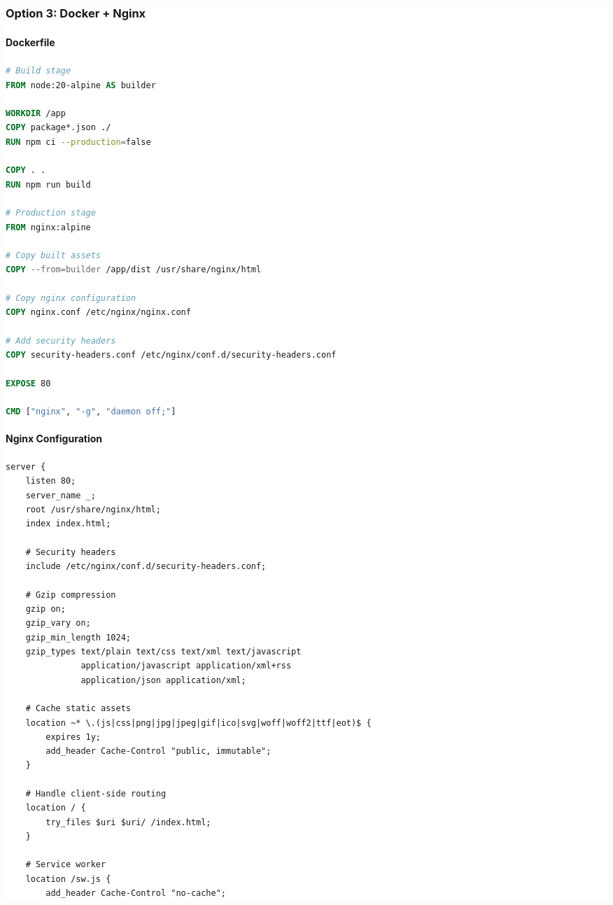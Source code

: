 ### Option 3: Docker + Nginx

#### Dockerfile
```dockerfile
# Build stage
FROM node:20-alpine AS builder

WORKDIR /app
COPY package*.json ./
RUN npm ci --production=false

COPY . .
RUN npm run build

# Production stage
FROM nginx:alpine

# Copy built assets
COPY --from=builder /app/dist /usr/share/nginx/html

# Copy nginx configuration
COPY nginx.conf /etc/nginx/nginx.conf

# Add security headers
COPY security-headers.conf /etc/nginx/conf.d/security-headers.conf

EXPOSE 80

CMD ["nginx", "-g", "daemon off;"]
```

#### Nginx Configuration
```nginx
server {
    listen 80;
    server_name _;
    root /usr/share/nginx/html;
    index index.html;

    # Security headers
    include /etc/nginx/conf.d/security-headers.conf;

    # Gzip compression
    gzip on;
    gzip_vary on;
    gzip_min_length 1024;
    gzip_types text/plain text/css text/xml text/javascript 
               application/javascript application/xml+rss 
               application/json application/xml;

    # Cache static assets
    location ~* \.(js|css|png|jpg|jpeg|gif|ico|svg|woff|woff2|ttf|eot)$ {
        expires 1y;
        add_header Cache-Control "public, immutable";
    }

    # Handle client-side routing
    location / {
        try_files $uri $uri/ /index.html;
    }

    # Service worker
    location /sw.js {
        add_header Cache-Control "no-cache";
```